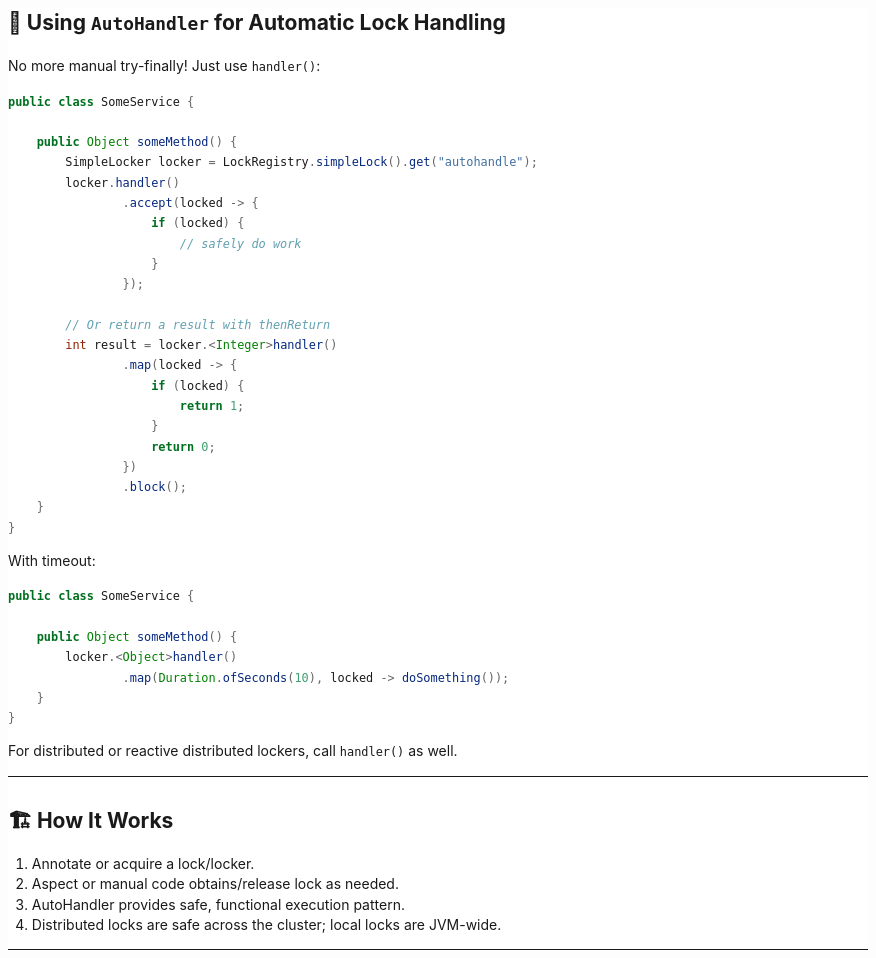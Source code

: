 
## 🤖 Using `AutoHandler` for Automatic Lock Handling

No more manual try-finally! Just use `handler()`:

```java
public class SomeService {

    public Object someMethod() {
        SimpleLocker locker = LockRegistry.simpleLock().get("autohandle");
        locker.handler()
                .accept(locked -> {
                    if (locked) {
                        // safely do work
                    }
                });

        // Or return a result with thenReturn
        int result = locker.<Integer>handler()
                .map(locked -> {
                    if (locked) {
                        return 1;
                    }
                    return 0;
                })
                .block();
    }
}
```

With timeout:

```java
public class SomeService {

    public Object someMethod() {
        locker.<Object>handler()
                .map(Duration.ofSeconds(10), locked -> doSomething());
    }
}
```

For distributed or reactive distributed lockers, call `handler()` as well.

---

## 🏗️ How It Works

1. Annotate or acquire a lock/locker.
2. Aspect or manual code obtains/release lock as needed.
3. AutoHandler provides safe, functional execution pattern.
4. Distributed locks are safe across the cluster; local locks are JVM-wide.

---
